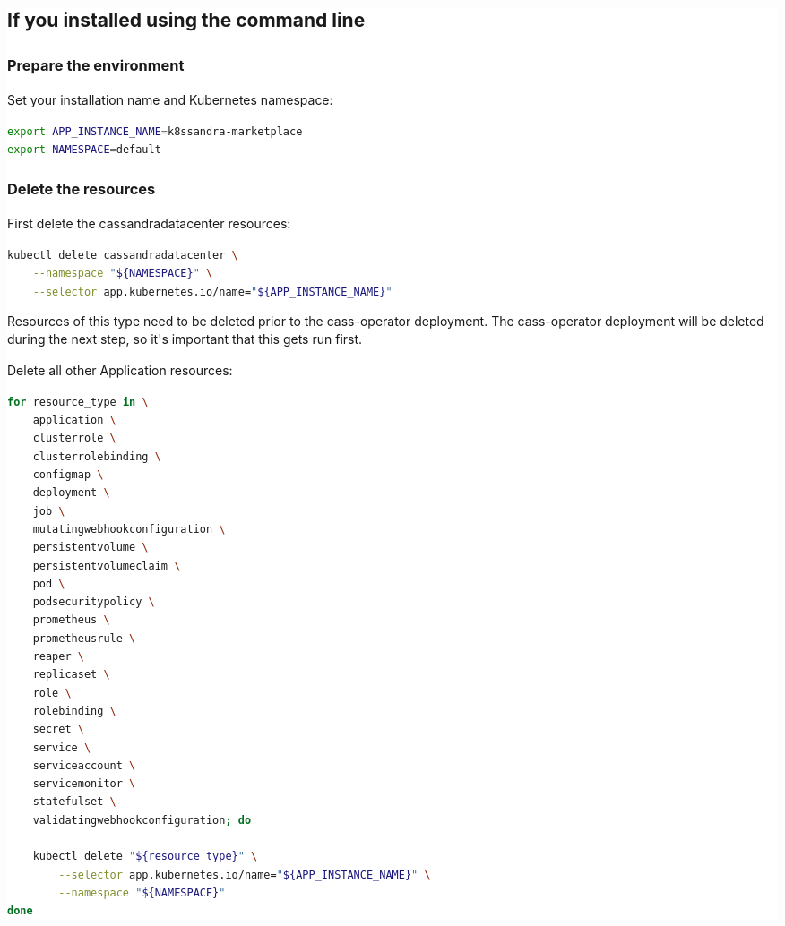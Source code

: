 ## If you installed using the command line

### Prepare the environment

Set your installation name and Kubernetes namespace:

```bash
export APP_INSTANCE_NAME=k8ssandra-marketplace
export NAMESPACE=default
```

### Delete the resources

First delete the cassandradatacenter resources:

```bash
kubectl delete cassandradatacenter \
    --namespace "${NAMESPACE}" \
    --selector app.kubernetes.io/name="${APP_INSTANCE_NAME}"
```

Resources of this type need to be deleted prior to the cass-operator deployment. The cass-operator deployment will be deleted during the next step, so it's important that this gets run first.

Delete all other Application resources:

```bash
for resource_type in \
    application \
    clusterrole \
    clusterrolebinding \
    configmap \
    deployment \
    job \
    mutatingwebhookconfiguration \
    persistentvolume \
    persistentvolumeclaim \
    pod \
    podsecuritypolicy \
    prometheus \
    prometheusrule \
    reaper \
    replicaset \
    role \
    rolebinding \
    secret \
    service \
    serviceaccount \
    servicemonitor \
    statefulset \
    validatingwebhookconfiguration; do

    kubectl delete "${resource_type}" \
        --selector app.kubernetes.io/name="${APP_INSTANCE_NAME}" \
        --namespace "${NAMESPACE}"
done
```
